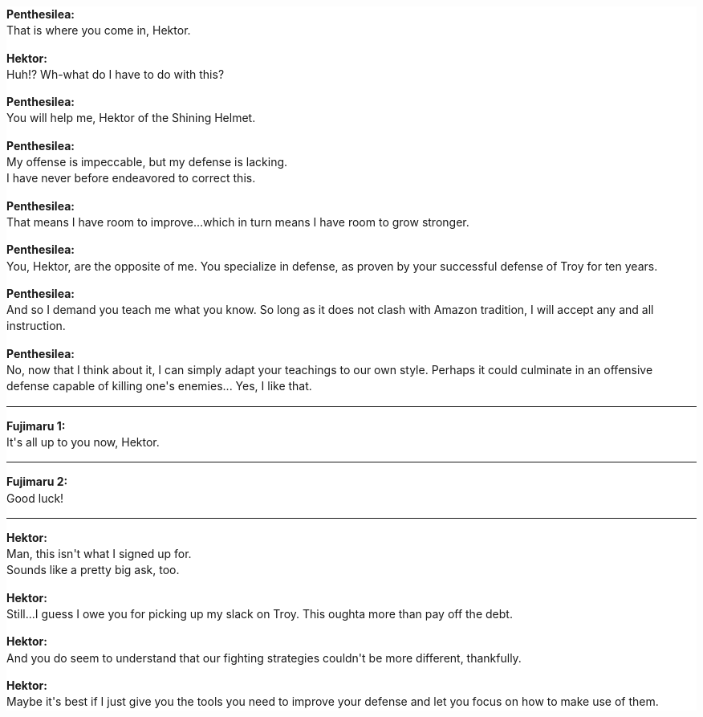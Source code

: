 **Penthesilea:**   
That is where you come in, Hektor.  
  
   
**Hektor:**   
Huh!? Wh-what do I have to do with this?  
  
   
**Penthesilea:**   
You will help me, Hektor of the Shining Helmet.  
  
   
**Penthesilea:**   
My offense is impeccable, but my defense is lacking.  
I have never before endeavored to correct this.  
  
   
**Penthesilea:**   
That means I have room to improve...which in turn means I have room to grow stronger.  
  
   
**Penthesilea:**   
You, Hektor, are the opposite of me. You specialize in defense, as proven by your successful defense of Troy for ten years.  
  
   
**Penthesilea:**   
And so I demand you teach me what you know. So long as it does not clash with Amazon tradition, I will accept any and all instruction.  
  
   
**Penthesilea:**   
No, now that I think about it, I can simply adapt your teachings to our own style. Perhaps it could culminate in an offensive defense capable of killing one's enemies... Yes, I like that.  
  
   
  
---  
  
**Fujimaru 1:**   
It's all up to you now, Hektor.  
  
---  
  
**Fujimaru 2:**   
Good luck!  
  
  
---  
   
**Hektor:**   
Man, this isn't what I signed up for.  
Sounds like a pretty big ask, too.  
  
   
**Hektor:**   
Still...I guess I owe you for picking up my slack on Troy. This oughta more than pay off the debt.  
  
   
**Hektor:**   
And you do seem to understand that our fighting strategies couldn't be more different, thankfully.  
  
   
**Hektor:**   
Maybe it's best if I just give you the tools you need to improve your defense and let you focus on how to make use of them.  
  